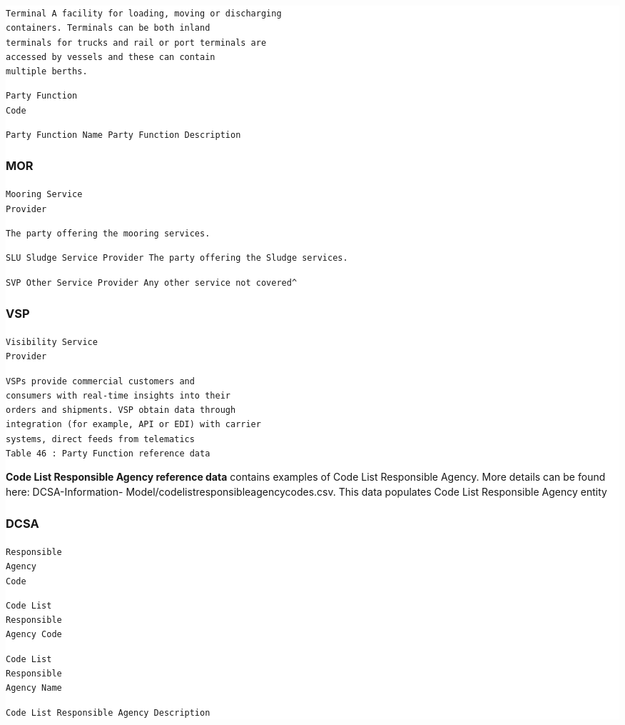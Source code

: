 ```
Terminal A facility for loading, moving or discharging
containers. Terminals can be both inland
terminals for trucks and rail or port terminals are
accessed by vessels and these can contain
multiple berths.
```

```
Party Function
Code
```
```
Party Function Name Party Function Description
```
### MOR

```
Mooring Service
Provider
```
```
The party offering the mooring services.
```
```
SLU Sludge Service Provider The party offering the Sludge services.
```
```
SVP Other Service Provider Any other service not covered^
```
### VSP

```
Visibility Service
Provider
```
```
VSPs provide commercial customers and
consumers with real-time insights into their
orders and shipments. VSP obtain data through
integration (for example, API or EDI) with carrier
systems, direct feeds from telematics
Table 46 : Party Function reference data
```
**Code List Responsible Agency reference data** contains examples of Code List Responsible
Agency. More details can be found here: DCSA-Information-
Model/codelistresponsibleagencycodes.csv. This data populates Code List Responsible Agency
entity

### DCSA

```
Responsible
Agency
Code
```
```
Code List
Responsible
Agency Code
```
```
Code List
Responsible
Agency Name
```
```
Code List Responsible Agency Description
```
